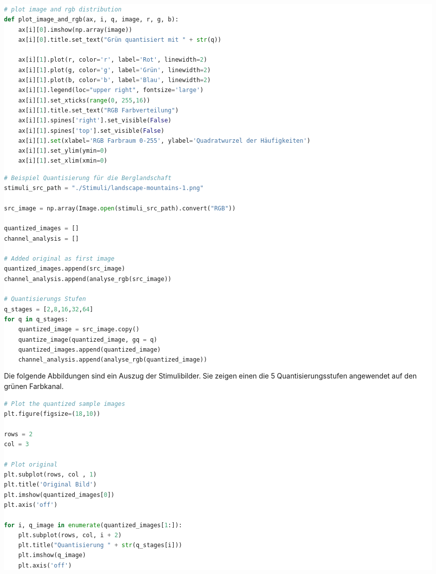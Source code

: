
```python
# plot image and rgb distribution
def plot_image_and_rgb(ax, i, q, image, r, g, b):
    ax[i][0].imshow(np.array(image))
    ax[i][0].title.set_text("Grün quantisiert mit " + str(q))

    ax[i][1].plot(r, color='r', label='Rot', linewidth=2)
    ax[i][1].plot(g, color='g', label='Grün', linewidth=2)
    ax[i][1].plot(b, color='b', label='Blau', linewidth=2)
    ax[i][1].legend(loc="upper right", fontsize='large')
    ax[i][1].set_xticks(range(0, 255,16))
    ax[i][1].title.set_text("RGB Farbverteilung")
    ax[i][1].spines['right'].set_visible(False)
    ax[i][1].spines['top'].set_visible(False)
    ax[i][1].set(xlabel='RGB Farbraum 0-255', ylabel='Quadratwurzel der Häufigkeiten')
    ax[i][1].set_ylim(ymin=0)
    ax[i][1].set_xlim(xmin=0)
```


```python
# Beispiel Quantisierung für die Berglandschaft
stimuli_src_path = "./Stimuli/landscape-mountains-1.png"

src_image = np.array(Image.open(stimuli_src_path).convert("RGB"))

quantized_images = []
channel_analysis = []

# Added original as first image
quantized_images.append(src_image)
channel_analysis.append(analyse_rgb(src_image))

# Quantisierungs Stufen
q_stages = [2,8,16,32,64]
for q in q_stages:
    quantized_image = src_image.copy()
    quantize_image(quantized_image, gq = q)
    quantized_images.append(quantized_image)
    channel_analysis.append(analyse_rgb(quantized_image))
```

Die folgende Abbildungen sind ein Auszug der Stimulibilder. Sie zeigen einen die 5 Quantisierungsstufen angewendet auf den grünen Farbkanal. 


```python
# Plot the quantized sample images
plt.figure(figsize=(18,10))

rows = 2
col = 3

# Plot original
plt.subplot(rows, col , 1)
plt.title('Original Bild')
plt.imshow(quantized_images[0])
plt.axis('off')

for i, q_image in enumerate(quantized_images[1:]):
    plt.subplot(rows, col, i + 2)
    plt.title("Quantisierung " + str(q_stages[i]))
    plt.imshow(q_image)
    plt.axis('off')
```
